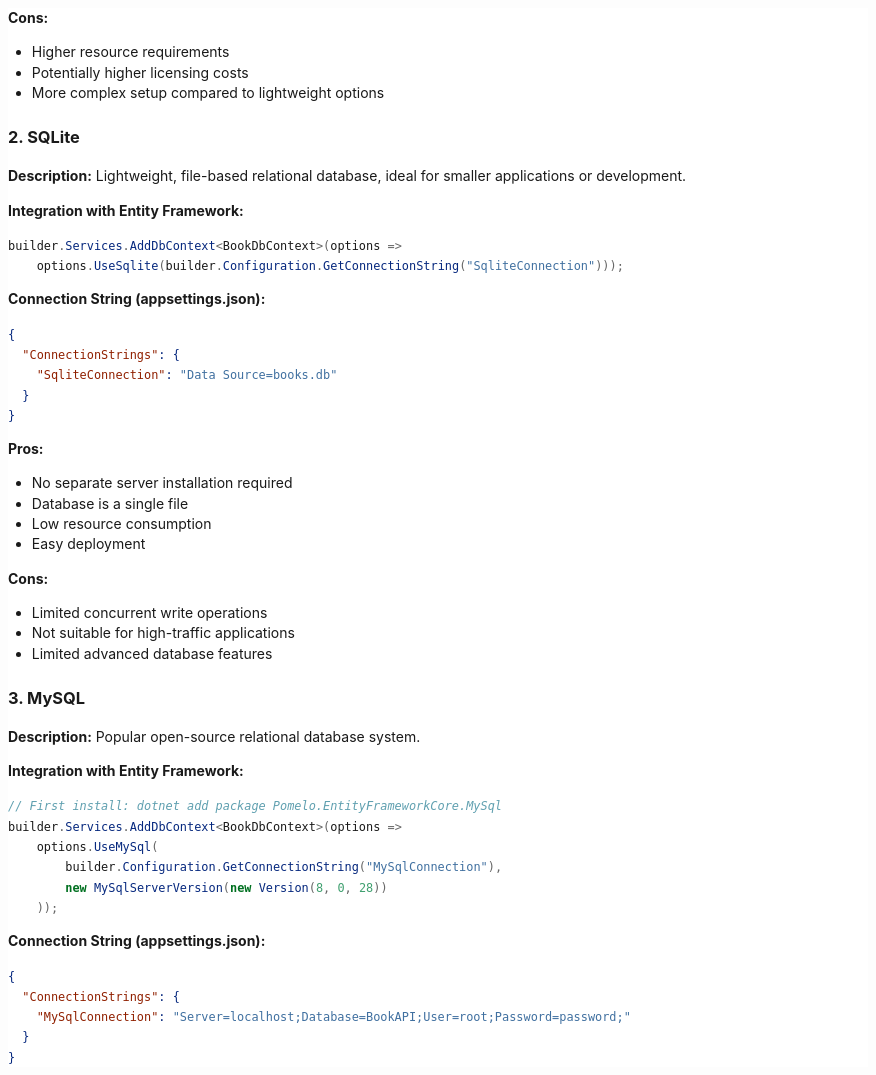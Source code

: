 **Cons:**
- Higher resource requirements
- Potentially higher licensing costs
- More complex setup compared to lightweight options

### 2. SQLite

**Description:** Lightweight, file-based relational database, ideal for smaller applications or development.

**Integration with Entity Framework:**
```csharp
builder.Services.AddDbContext<BookDbContext>(options =>
    options.UseSqlite(builder.Configuration.GetConnectionString("SqliteConnection")));
```

**Connection String (appsettings.json):**
```json
{
  "ConnectionStrings": {
    "SqliteConnection": "Data Source=books.db"
  }
}
```

**Pros:**
- No separate server installation required
- Database is a single file
- Low resource consumption
- Easy deployment

**Cons:**
- Limited concurrent write operations
- Not suitable for high-traffic applications
- Limited advanced database features

### 3. MySQL

**Description:** Popular open-source relational database system.

**Integration with Entity Framework:**
```csharp
// First install: dotnet add package Pomelo.EntityFrameworkCore.MySql
builder.Services.AddDbContext<BookDbContext>(options =>
    options.UseMySql(
        builder.Configuration.GetConnectionString("MySqlConnection"),
        new MySqlServerVersion(new Version(8, 0, 28))
    ));
```

**Connection String (appsettings.json):**
```json
{
  "ConnectionStrings": {
    "MySqlConnection": "Server=localhost;Database=BookAPI;User=root;Password=password;"
  }
}
```
